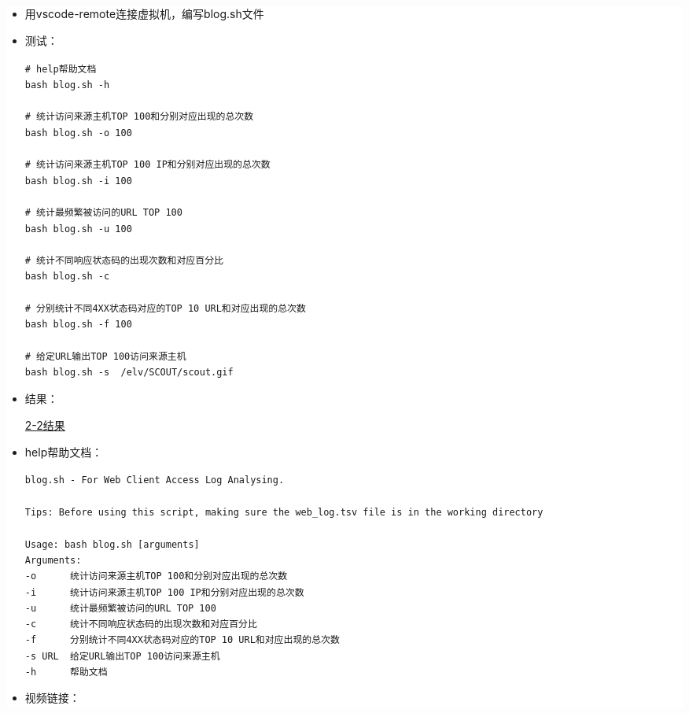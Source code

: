   
  - 用vscode-remote连接虚拟机，编写blog.sh文件
  - 测试：
    ```shell
    # help帮助文档
    bash blog.sh -h

    # 统计访问来源主机TOP 100和分别对应出现的总次数
    bash blog.sh -o 100

    # 统计访问来源主机TOP 100 IP和分别对应出现的总次数
    bash blog.sh -i 100

    # 统计最频繁被访问的URL TOP 100
    bash blog.sh -u 100

    # 统计不同响应状态码的出现次数和对应百分比
    bash blog.sh -c

    # 分别统计不同4XX状态码对应的TOP 10 URL和对应出现的总次数
    bash blog.sh -f 100

    # 给定URL输出TOP 100访问来源主机
    bash blog.sh -s  /elv/SCOUT/scout.gif
    ```
  - 结果：


    [2-2结果](task2-2_results.md)

  - help帮助文档：
    ```shell
    blog.sh - For Web Client Access Log Analysing.

    Tips: Before using this script, making sure the web_log.tsv file is in the working directory

    Usage: bash blog.sh [arguments]
    Arguments:
    -o      统计访问来源主机TOP 100和分别对应出现的总次数
    -i      统计访问来源主机TOP 100 IP和分别对应出现的总次数
    -u      统计最频繁被访问的URL TOP 100
    -c      统计不同响应状态码的出现次数和对应百分比
    -f      分别统计不同4XX状态码对应的TOP 10 URL和对应出现的总次数
    -s URL  给定URL输出TOP 100访问来源主机
    -h      帮助文档
    ```
- 视频链接：
